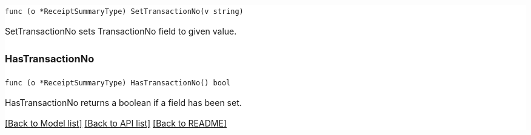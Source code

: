 `func (o *ReceiptSummaryType) SetTransactionNo(v string)`

SetTransactionNo sets TransactionNo field to given value.

### HasTransactionNo

`func (o *ReceiptSummaryType) HasTransactionNo() bool`

HasTransactionNo returns a boolean if a field has been set.


[[Back to Model list]](../README.md#documentation-for-models) [[Back to API list]](../README.md#documentation-for-api-endpoints) [[Back to README]](../README.md)


